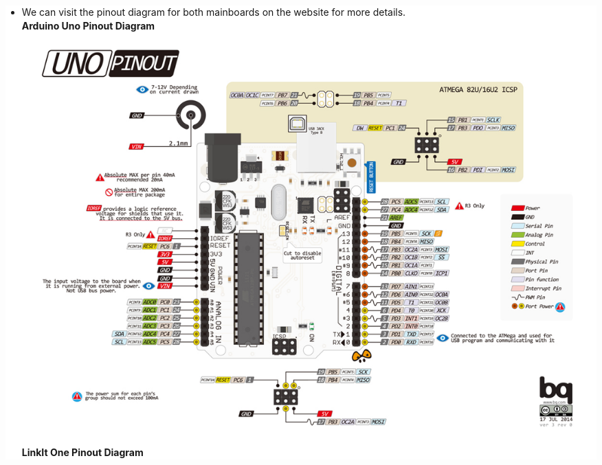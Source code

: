 * We can visit the pinout diagram for both mainboards on the website for more details.  
    **Arduino Uno Pinout Diagram**
    ![Arduino Uno Pinout Diagram](GuideFigure/Arduino_Uno_Pinout.jpg)  
    **LinkIt One Pinout Diagram**